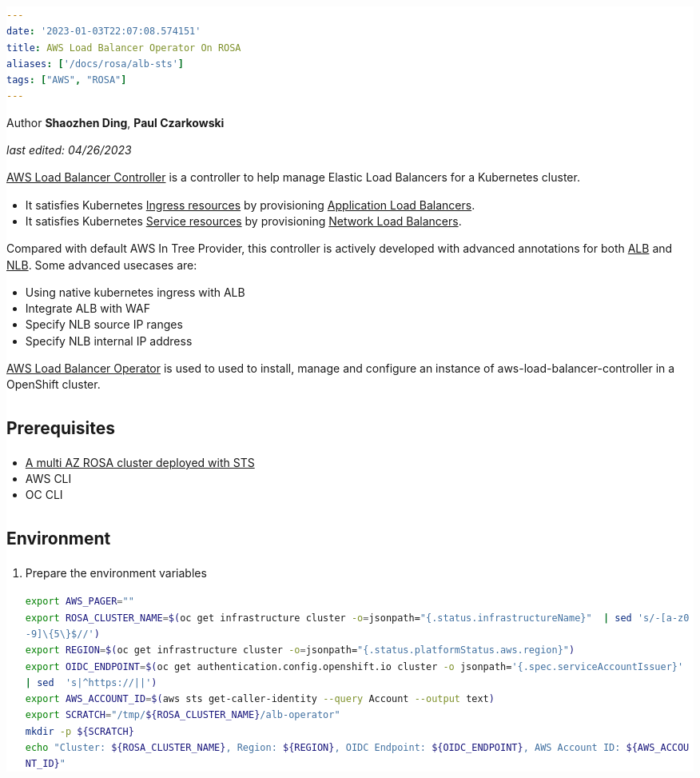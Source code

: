 ```yaml
---
date: '2023-01-03T22:07:08.574151'
title: AWS Load Balancer Operator On ROSA
aliases: ['/docs/rosa/alb-sts']
tags: ["AWS", "ROSA"]
---
```


Author **Shaozhen Ding**, **Paul Czarkowski**

*last edited: 04/26/2023*

[AWS Load Balancer Controller](https://kubernetes-sigs.github.io/aws-load-balancer-controller/v2.4/) is a controller to help manage Elastic Load Balancers for a Kubernetes cluster.

* It satisfies Kubernetes [Ingress resources](https://kubernetes.io/docs/concepts/services-networking/ingress/) by provisioning [Application Load Balancers](https://docs.aws.amazon.com/elasticloadbalancing/latest/application/introduction.html).
* It satisfies Kubernetes [Service resources](https://kubernetes.io/docs/concepts/services-networking/service/) by provisioning [Network Load Balancers](https://docs.aws.amazon.com/elasticloadbalancing/latest/network/introduction.html).

Compared with default AWS In Tree Provider, this controller is actively developed with advanced annotations for both [ALB](https://kubernetes-sigs.github.io/aws-load-balancer-controller/v2.2/guide/ingress/annotations/) and [NLB](https://kubernetes-sigs.github.io/aws-load-balancer-controller/v2.2/guide/service/annotations/#lb-type). Some advanced usecases are:

* Using native kubernetes ingress with ALB
* Integrate ALB with WAF
* Specify NLB source IP ranges
* Specify NLB internal IP address

[AWS Load Balancer Operator](https://github.com/openshift/aws-load-balancer-operator) is used to used to install, manage and configure an instance of aws-load-balancer-controller in a OpenShift cluster.

## Prerequisites

* [A multi AZ ROSA cluster deployed with STS](/docs/rosa/sts/)
* AWS CLI
* OC CLI

## Environment

1. Prepare the environment variables

   ```bash
   export AWS_PAGER=""
   export ROSA_CLUSTER_NAME=$(oc get infrastructure cluster -o=jsonpath="{.status.infrastructureName}"  | sed 's/-[a-z0-9]\{5\}$//')
   export REGION=$(oc get infrastructure cluster -o=jsonpath="{.status.platformStatus.aws.region}")
   export OIDC_ENDPOINT=$(oc get authentication.config.openshift.io cluster -o jsonpath='{.spec.serviceAccountIssuer}' | sed  's|^https://||')
   export AWS_ACCOUNT_ID=$(aws sts get-caller-identity --query Account --output text)
   export SCRATCH="/tmp/${ROSA_CLUSTER_NAME}/alb-operator"
   mkdir -p ${SCRATCH}
   echo "Cluster: ${ROSA_CLUSTER_NAME}, Region: ${REGION}, OIDC Endpoint: ${OIDC_ENDPOINT}, AWS Account ID: ${AWS_ACCOUNT_ID}"
   ```
